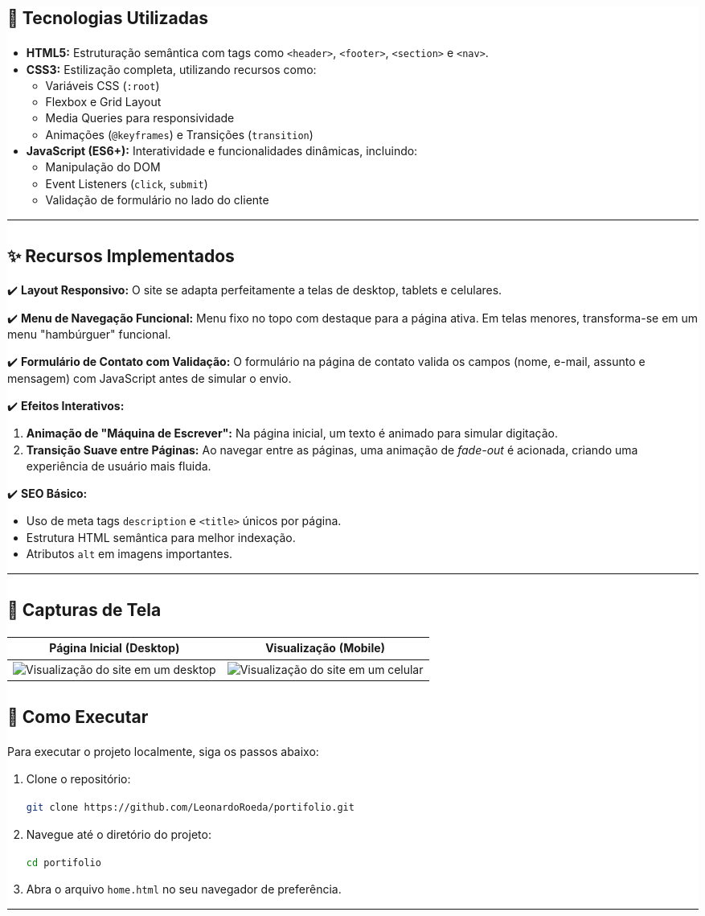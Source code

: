 
## 🚀 Tecnologias Utilizadas

- **HTML5:** Estruturação semântica com tags como `<header>`, `<footer>`, `<section>` e `<nav>`.
- **CSS3:** Estilização completa, utilizando recursos como:
  - Variáveis CSS (`:root`)
  - Flexbox e Grid Layout
  - Media Queries para responsividade
  - Animações (`@keyframes`) e Transições (`transition`)
- **JavaScript (ES6+):** Interatividade e funcionalidades dinâmicas, incluindo:
  - Manipulação do DOM
  - Event Listeners (`click`, `submit`)
  - Validação de formulário no lado do cliente

---

## ✨ Recursos Implementados

✔️ **Layout Responsivo:** O site se adapta perfeitamente a telas de desktop, tablets e celulares.

✔️ **Menu de Navegação Funcional:** Menu fixo no topo com destaque para a página ativa. Em telas menores, transforma-se em um menu "hambúrguer" funcional.

✔️ **Formulário de Contato com Validação:** O formulário na página de contato valida os campos (nome, e-mail, assunto e mensagem) com JavaScript antes de simular o envio.

✔️ **Efeitos Interativos:**

1.  **Animação de "Máquina de Escrever":** Na página inicial, um texto é animado para simular digitação.
2.  **Transição Suave entre Páginas:** Ao navegar entre as páginas, uma animação de _fade-out_ é acionada, criando uma experiência de usuário mais fluida.

✔️ **SEO Básico:**

- Uso de meta tags `description` e `<title>` únicos por página.
- Estrutura HTML semântica para melhor indexação.
- Atributos `alt` em imagens importantes.

---

## 📸 Capturas de Tela

| Página Inicial (Desktop) | Visualização (Mobile) |
| :----------------------: | :-------------------: |
| <img width="800" alt="Visualização do site em um desktop" src="https://github.com/user-attachments/assets/b1f3ec08-467c-45e2-8f5f-b9b7da54e2cf" /> | <img width="250" alt="Visualização do site em um celular" src="https://github.com/user-attachments/assets/1425c9b9-74ec-450c-91dc-093cd16a5039" /> |

## 🏁 Como Executar

Para executar o projeto localmente, siga os passos abaixo:

1.  Clone o repositório:
    ```sh
    git clone https://github.com/LeonardoRoeda/portifolio.git
    ```
2.  Navegue até o diretório do projeto:
    ```sh
    cd portifolio
    ```
3.  Abra o arquivo `home.html` no seu navegador de preferência.

---